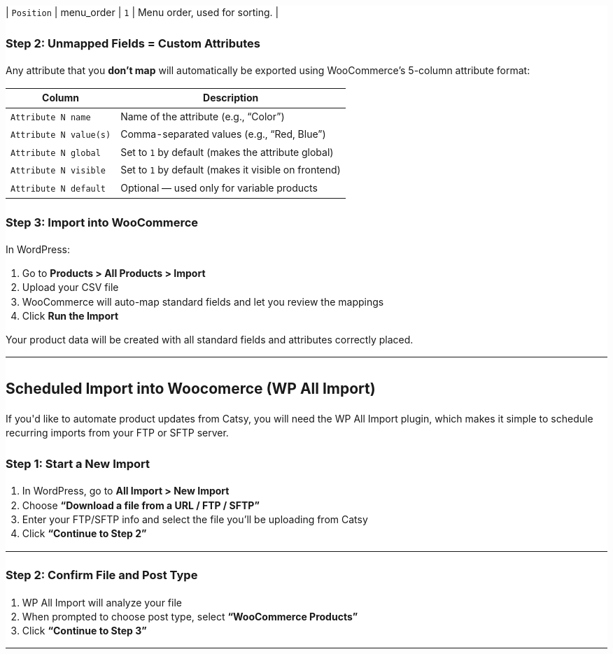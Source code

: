 | `Position`                | menu\_order                     | `1`                                                               | Menu order, used for sorting.                                                                                                                |

### Step 2: Unmapped Fields = Custom Attributes

Any attribute that you **don’t map** will automatically be exported using WooCommerce’s 5-column attribute format:

| Column                 | Description                                          |
| ---------------------- | ---------------------------------------------------- |
| `Attribute N name`     | Name of the attribute (e.g., “Color”)                |
| `Attribute N value(s)` | Comma-separated values (e.g., “Red, Blue”)           |
| `Attribute N global`   | Set to `1` by default (makes the attribute global)   |
| `Attribute N visible`  | Set to `1` by default (makes it visible on frontend) |
| `Attribute N default`  | Optional — used only for variable products           |

### Step 3: Import into WooCommerce

In WordPress:

1. Go to **Products > All Products > Import**
2. Upload your CSV file
3. WooCommerce will auto-map standard fields and let you review the mappings
4. Click **Run the Import**

Your product data will be created with all standard fields and attributes correctly placed.

***

## Scheduled Import into Woocomerce (WP All Import)

If you'd like to automate product updates from Catsy, you will need the WP All Import plugin, which makes it simple to schedule recurring imports from your FTP or SFTP server.

### **Step 1: Start a New Import**

1. In WordPress, go to **All Import > New Import**
2. Choose **“Download a file from a URL / FTP / SFTP”**
3. Enter your FTP/SFTP info and select the file you’ll be uploading from Catsy
4. Click **“Continue to Step 2”**

***

### **Step 2: Confirm File and Post Type**

1. WP All Import will analyze your file
2. When prompted to choose post type, select **“WooCommerce Products”**
3. Click **“Continue to Step 3”**

***
